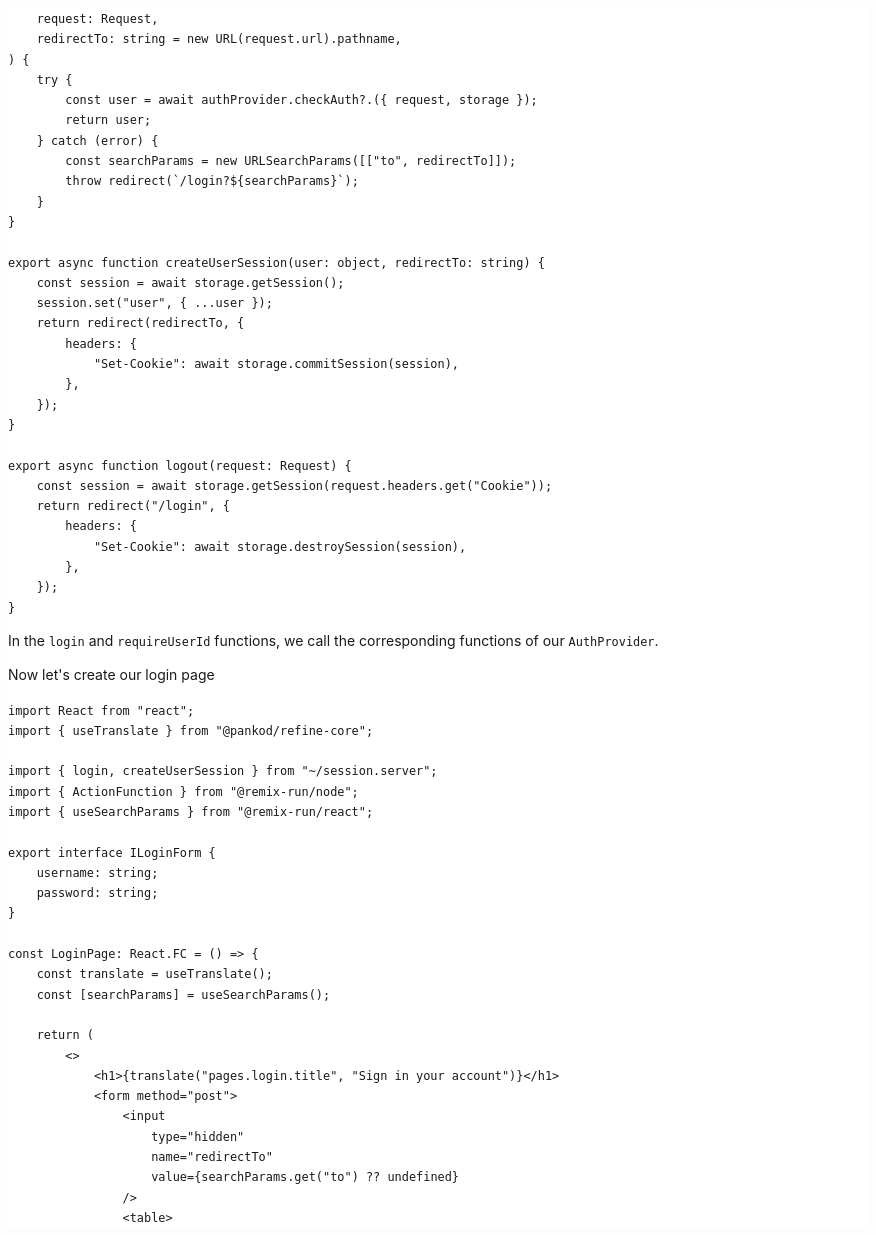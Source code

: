 ```tsx title="app/session.server.ts"
    request: Request,
    redirectTo: string = new URL(request.url).pathname,
) {
    try {
        const user = await authProvider.checkAuth?.({ request, storage });
        return user;
    } catch (error) {
        const searchParams = new URLSearchParams([["to", redirectTo]]);
        throw redirect(`/login?${searchParams}`);
    }
}

export async function createUserSession(user: object, redirectTo: string) {
    const session = await storage.getSession();
    session.set("user", { ...user });
    return redirect(redirectTo, {
        headers: {
            "Set-Cookie": await storage.commitSession(session),
        },
    });
}

export async function logout(request: Request) {
    const session = await storage.getSession(request.headers.get("Cookie"));
    return redirect("/login", {
        headers: {
            "Set-Cookie": await storage.destroySession(session),
        },
    });
}
```

In the `login` and `requireUserId` functions, we call the corresponding functions of our `AuthProvider`.

Now let's create our login page

```tsx title="app/routes/login.tsx"
import React from "react";
import { useTranslate } from "@pankod/refine-core";

import { login, createUserSession } from "~/session.server";
import { ActionFunction } from "@remix-run/node";
import { useSearchParams } from "@remix-run/react";

export interface ILoginForm {
    username: string;
    password: string;
}

const LoginPage: React.FC = () => {
    const translate = useTranslate();
    const [searchParams] = useSearchParams();

    return (
        <>
            <h1>{translate("pages.login.title", "Sign in your account")}</h1>
            <form method="post">
                <input
                    type="hidden"
                    name="redirectTo"
                    value={searchParams.get("to") ?? undefined}
                />
                <table>
```

[Remix]: https://remix.run/
[RemixRouter]: https://www.npmjs.com/package/@pankod/remix-router
[routerProvider]: /core/providers/router-provider.md
[superplate]: https://github.com/pankod/superplate
[refine]: /core/components/refine-config.md
[RemixRoutes]: https://remix.run/docs/en/v1/api/conventions#routes
[useTable]: /core/hooks/useTable.md
[ReactQuerySSR]: https://react-query.tanstack.com/guides/ssr#using-initialdata
[ReactQuery]: https://react-query.tanstack.com/
[getList]: /core/providers/data-provider.md#getlist
[dataProvider]: /core/providers/data-provider.md
[useTable]: /core/hooks/useTable.md
[interfaces]: /core/interfaces.md/#crudfilters
[loader function]: https://remix.run/docs/en/v1/api/conventions#loader
[JokesApp]: https://remix.run/docs/en/v1/tutorials/jokes#authentication
[AuthProvider]: /core/providers/auth-provider.md